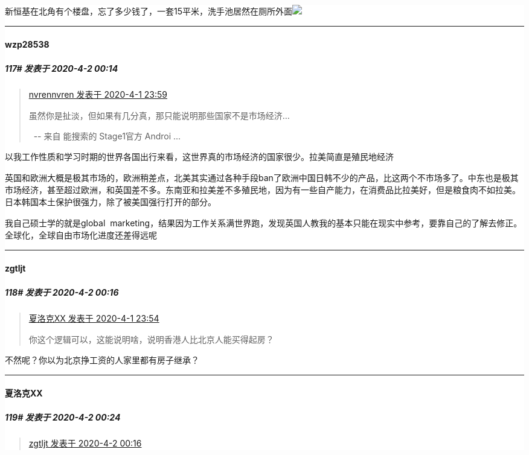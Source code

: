 


新恒基在北角有个楼盘，忘了多少钱了，一套15平米，洗手池居然在厕所外面<img src="https://static.saraba1st.com/image/smiley/face2017/001.png" referrerpolicy="no-referrer">







*****

####  wzp28538  
##### 117#       发表于 2020-4-2 00:14



<blockquote><a href="httphttps://bbs.saraba1st.com/2b/forum.php?mod=redirect&amp;goto=findpost&amp;pid=46949401&amp;ptid=1921929" target="_blank">nvrennvren 发表于 2020-4-1 23:59</a>

虽然你是扯淡，但如果有几分真，那只能说明那些国家不是市场经济…


  -- 来自 能搜索的 Stage1官方 Androi ...</blockquote>
以我工作性质和学习时期的世界各国出行来看，这世界真的市场经济的国家很少。拉美简直是殖民地经济

英国和欧洲大概是极其市场的，欧洲稍差点，北美其实通过各种手段ban了欧洲中国日韩不少的产品，比这两个不市场多了。中东也是极其市场经济，甚至超过欧洲，和英国差不多。东南亚和拉美差不多殖民地，因为有一些自产能力，在消费品比拉美好，但是粮食肉不如拉美。日本韩国本土保护很强力，除了被美国强行打开的部分。


我自己硕士学的就是global  marketing，结果因为工作关系满世界跑，发现英国人教我的基本只能在现实中参考，要靠自己的了解去修正。全球化，全球自由市场化进度还差得远呢







*****

####  zgtljt  
##### 118#       发表于 2020-4-2 00:16



<blockquote><a href="httphttps://bbs.saraba1st.com/2b/forum.php?mod=redirect&amp;goto=findpost&amp;pid=46949355&amp;ptid=1921929" target="_blank">夏洛克XX 发表于 2020-4-1 23:54</a>

你这个逻辑可以，这能说明啥，说明香港人比北京人能买得起房？</blockquote>
不然呢？你以为北京挣工资的人家里都有房子继承？







*****

####  夏洛克XX  
##### 119#       发表于 2020-4-2 00:24



<blockquote><a href="httphttps://bbs.saraba1st.com/2b/forum.php?mod=redirect&amp;goto=findpost&amp;pid=46949572&amp;ptid=1921929" target="_blank">zgtljt 发表于 2020-4-2 00:16</a>

